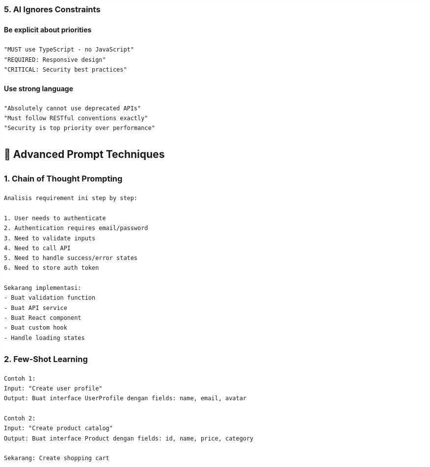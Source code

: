 ### 5. AI Ignores Constraints

#### Be explicit about priorities
```
"MUST use TypeScript - no JavaScript"
"REQUIRED: Responsive design"
"CRITICAL: Security best practices"
```

#### Use strong language
```
"Absolutely cannot use deprecated APIs"
"Must follow RESTful conventions exactly"
"Security is top priority over performance"
```

## 🚀 Advanced Prompt Techniques

### 1. Chain of Thought Prompting

```
Analisis requirement ini step by step:

1. User needs to authenticate
2. Authentication requires email/password
3. Need to validate inputs
4. Need to call API
5. Need to handle success/error states
6. Need to store auth token

Sekarang implementasi:
- Buat validation function
- Buat API service
- Buat React component
- Buat custom hook
- Handle loading states
```

### 2. Few-Shot Learning

```
Contoh 1:
Input: "Create user profile"
Output: Buat interface UserProfile dengan fields: name, email, avatar

Contoh 2:
Input: "Create product catalog"
Output: Buat interface Product dengan fields: id, name, price, category

Sekarang: Create shopping cart
```
